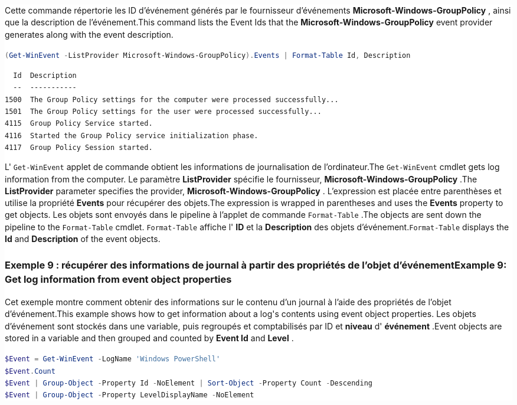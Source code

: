 <span data-ttu-id="2261a-179">Cette commande répertorie les ID d’événement générés par le fournisseur d’événements **Microsoft-Windows-GroupPolicy** , ainsi que la description de l’événement.</span><span class="sxs-lookup"><span data-stu-id="2261a-179">This command lists the Event Ids that the **Microsoft-Windows-GroupPolicy** event provider generates along with the event description.</span></span>

```powershell
(Get-WinEvent -ListProvider Microsoft-Windows-GroupPolicy).Events | Format-Table Id, Description
```

```Output
  Id  Description
  --  -----------
1500  The Group Policy settings for the computer were processed successfully...
1501  The Group Policy settings for the user were processed successfully...
4115  Group Policy Service started.
4116  Started the Group Policy service initialization phase.
4117  Group Policy Session started.
```

<span data-ttu-id="2261a-180">L' `Get-WinEvent` applet de commande obtient les informations de journalisation de l’ordinateur.</span><span class="sxs-lookup"><span data-stu-id="2261a-180">The `Get-WinEvent` cmdlet gets log information from the computer.</span></span> <span data-ttu-id="2261a-181">Le paramètre **ListProvider** spécifie le fournisseur, **Microsoft-Windows-GroupPolicy** .</span><span class="sxs-lookup"><span data-stu-id="2261a-181">The **ListProvider** parameter specifies the provider, **Microsoft-Windows-GroupPolicy** .</span></span> <span data-ttu-id="2261a-182">L’expression est placée entre parenthèses et utilise la propriété **Events** pour récupérer des objets.</span><span class="sxs-lookup"><span data-stu-id="2261a-182">The expression is wrapped in parentheses and uses the **Events** property to get objects.</span></span> <span data-ttu-id="2261a-183">Les objets sont envoyés dans le pipeline à l’applet de commande `Format-Table` .</span><span class="sxs-lookup"><span data-stu-id="2261a-183">The objects are sent down the pipeline to the `Format-Table` cmdlet.</span></span> <span data-ttu-id="2261a-184">`Format-Table` affiche l' **ID** et la **Description** des objets d’événement.</span><span class="sxs-lookup"><span data-stu-id="2261a-184">`Format-Table` displays the **Id** and **Description** of the event objects.</span></span>

### <span data-ttu-id="2261a-185">Exemple 9 : récupérer des informations de journal à partir des propriétés de l’objet d’événement</span><span class="sxs-lookup"><span data-stu-id="2261a-185">Example 9: Get log information from event object properties</span></span>

<span data-ttu-id="2261a-186">Cet exemple montre comment obtenir des informations sur le contenu d’un journal à l’aide des propriétés de l’objet d’événement.</span><span class="sxs-lookup"><span data-stu-id="2261a-186">This example shows how to get information about a log's contents using event object properties.</span></span>
<span data-ttu-id="2261a-187">Les objets d’événement sont stockés dans une variable, puis regroupés et comptabilisés par ID et **niveau** d' **événement** .</span><span class="sxs-lookup"><span data-stu-id="2261a-187">Event objects are stored in a variable and then grouped and counted by **Event Id** and **Level** .</span></span>

```powershell
$Event = Get-WinEvent -LogName 'Windows PowerShell'
$Event.Count
$Event | Group-Object -Property Id -NoElement | Sort-Object -Property Count -Descending
$Event | Group-Object -Property LevelDisplayName -NoElement
```
